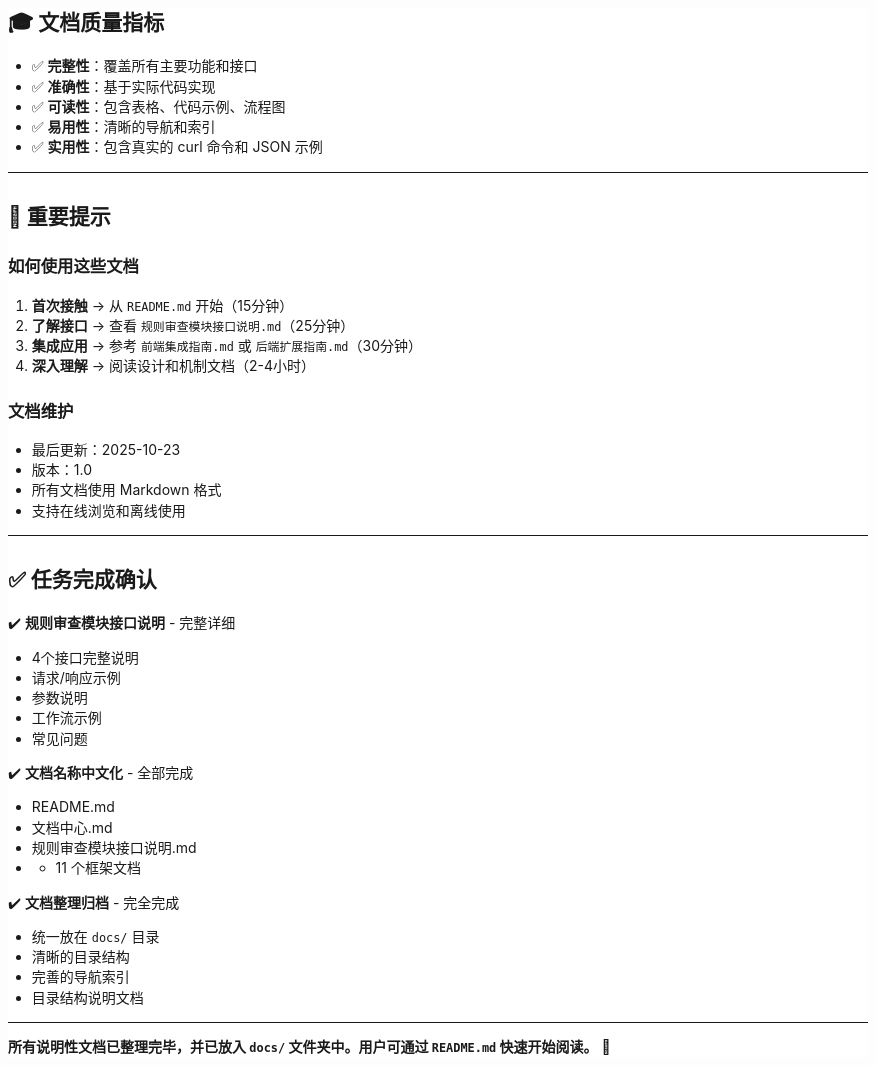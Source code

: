 
## 🎓 文档质量指标

- ✅ **完整性**：覆盖所有主要功能和接口
- ✅ **准确性**：基于实际代码实现
- ✅ **可读性**：包含表格、代码示例、流程图
- ✅ **易用性**：清晰的导航和索引
- ✅ **实用性**：包含真实的 curl 命令和 JSON 示例

---

## 📌 重要提示

### 如何使用这些文档

1. **首次接触** → 从 `README.md` 开始（15分钟）
2. **了解接口** → 查看 `规则审查模块接口说明.md`（25分钟）
3. **集成应用** → 参考 `前端集成指南.md` 或 `后端扩展指南.md`（30分钟）
4. **深入理解** → 阅读设计和机制文档（2-4小时）

### 文档维护

- 最后更新：2025-10-23
- 版本：1.0
- 所有文档使用 Markdown 格式
- 支持在线浏览和离线使用

---

## ✅ 任务完成确认

✔️ **规则审查模块接口说明** - 完整详细
  - 4个接口完整说明
  - 请求/响应示例
  - 参数说明
  - 工作流示例
  - 常见问题

✔️ **文档名称中文化** - 全部完成
  - README.md
  - 文档中心.md
  - 规则审查模块接口说明.md
  - + 11 个框架文档

✔️ **文档整理归档** - 完全完成
  - 统一放在 `docs/` 目录
  - 清晰的目录结构
  - 完善的导航索引
  - 目录结构说明文档

---

**所有说明性文档已整理完毕，并已放入 `docs/` 文件夹中。用户可通过 `README.md` 快速开始阅读。** 🎉

